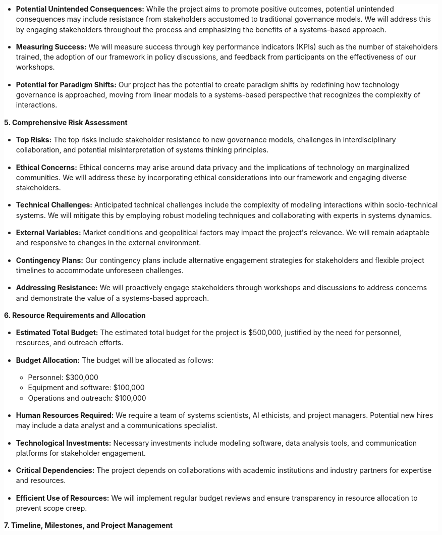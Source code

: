 - **Potential Unintended Consequences:** While the project aims to promote positive outcomes, potential unintended consequences may include resistance from stakeholders accustomed to traditional governance models. We will address this by engaging stakeholders throughout the process and emphasizing the benefits of a systems-based approach.

- **Measuring Success:** We will measure success through key performance indicators (KPIs) such as the number of stakeholders trained, the adoption of our framework in policy discussions, and feedback from participants on the effectiveness of our workshops.

- **Potential for Paradigm Shifts:** Our project has the potential to create paradigm shifts by redefining how technology governance is approached, moving from linear models to a systems-based perspective that recognizes the complexity of interactions.

**5. Comprehensive Risk Assessment**

- **Top Risks:** The top risks include stakeholder resistance to new governance models, challenges in interdisciplinary collaboration, and potential misinterpretation of systems thinking principles.

- **Ethical Concerns:** Ethical concerns may arise around data privacy and the implications of technology on marginalized communities. We will address these by incorporating ethical considerations into our framework and engaging diverse stakeholders.

- **Technical Challenges:** Anticipated technical challenges include the complexity of modeling interactions within socio-technical systems. We will mitigate this by employing robust modeling techniques and collaborating with experts in systems dynamics.

- **External Variables:** Market conditions and geopolitical factors may impact the project's relevance. We will remain adaptable and responsive to changes in the external environment.

- **Contingency Plans:** Our contingency plans include alternative engagement strategies for stakeholders and flexible project timelines to accommodate unforeseen challenges.

- **Addressing Resistance:** We will proactively engage stakeholders through workshops and discussions to address concerns and demonstrate the value of a systems-based approach.

**6. Resource Requirements and Allocation**

- **Estimated Total Budget:** The estimated total budget for the project is $500,000, justified by the need for personnel, resources, and outreach efforts.

- **Budget Allocation:** The budget will be allocated as follows:
  - Personnel: $300,000
  - Equipment and software: $100,000
  - Operations and outreach: $100,000

- **Human Resources Required:** We require a team of systems scientists, AI ethicists, and project managers. Potential new hires may include a data analyst and a communications specialist.

- **Technological Investments:** Necessary investments include modeling software, data analysis tools, and communication platforms for stakeholder engagement.

- **Critical Dependencies:** The project depends on collaborations with academic institutions and industry partners for expertise and resources.

- **Efficient Use of Resources:** We will implement regular budget reviews and ensure transparency in resource allocation to prevent scope creep.

**7. Timeline, Milestones, and Project Management**
